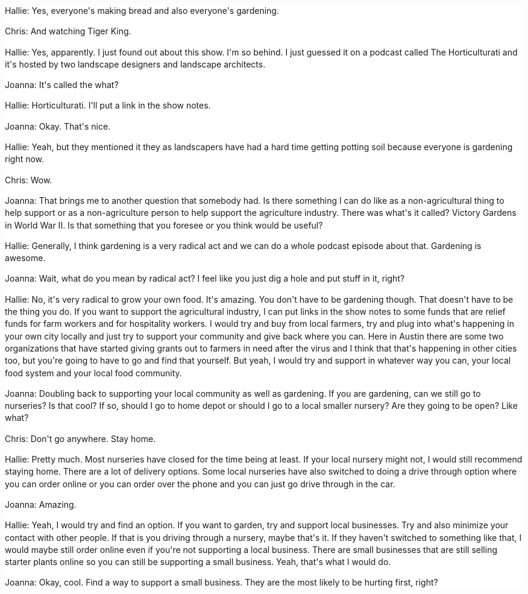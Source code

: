 Hallie: Yes, everyone's making bread and also everyone's gardening.

Chris: And watching Tiger King.

Hallie: Yes, apparently. I just found out about this show. I'm so behind. I just guessed it on a podcast called The Horticulturati and it's hosted by two landscape designers and landscape architects.

Joanna: It's called the what?

Hallie: Horticulturati. I'll put a link in the show notes.

Joanna: Okay. That's nice.

Hallie: Yeah, but they mentioned it they as landscapers have had a hard time getting potting soil because everyone is gardening right now.

Chris: Wow.

Joanna: That brings me to another question that somebody had. Is there something I can do like as a non-agricultural thing to help support or as a non-agriculture person to help support the agriculture industry. There was what's it called? Victory Gardens in World War II. Is that something that you foresee or you think would be useful?

Hallie: Generally, I think gardening is a very radical act and we can do a whole podcast episode about that. Gardening is awesome.

Joanna: Wait, what do you mean by radical act? I feel like you just dig a hole and put stuff in it, right?

Hallie: No, it's very radical to grow your own food. It's amazing. You don't have to be gardening though. That doesn't have to be the thing you do. If you want to support the agricultural industry, I can put links in the show notes to some funds that are relief funds for farm workers and for hospitality workers. I would try and buy from local farmers, try and plug into what's happening in your own city locally and just try to support your community and give back where you can. Here in Austin there are some two organizations that have started giving grants out to farmers in need after the virus and I think that that's happening in other cities too, but you're going to have to go and find that yourself. But yeah, I would try and support in whatever way you can, your local food system and your local food community.

Joanna: Doubling back to supporting your local community as well as gardening. If you are gardening, can we still go to nurseries? Is that cool? If so, should I go to home depot or should I go to a local smaller nursery? Are they going to be open? Like what?

Chris: Don't go anywhere. Stay home.

Hallie: Pretty much. Most nurseries have closed for the time being at least. If your local nursery might not, I would still recommend staying home. There are a lot of delivery options. Some local nurseries have also switched to doing a drive through option where you can order online or you can order over the phone and you can just go drive through in the car.

Joanna: Amazing.

Hallie: Yeah, I would try and find an option. If you want to garden, try and support local businesses. Try and also minimize your contact with other people. If that is you driving through a nursery, maybe that's it. If they haven't switched to something like that, I would maybe still order online even if you're not supporting a local business. There are small businesses that are still selling starter plants online so you can still be supporting a small business. Yeah, that's what I would do.

Joanna: Okay, cool. Find a way to support a small business. They are the most likely to be hurting first, right?
